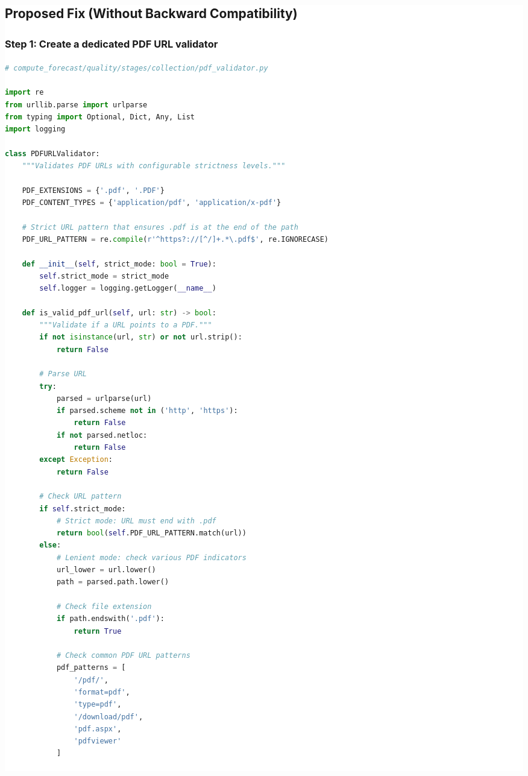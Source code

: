 ## Proposed Fix (Without Backward Compatibility)

### Step 1: Create a dedicated PDF URL validator

```python
# compute_forecast/quality/stages/collection/pdf_validator.py

import re
from urllib.parse import urlparse
from typing import Optional, Dict, Any, List
import logging

class PDFURLValidator:
    """Validates PDF URLs with configurable strictness levels."""
    
    PDF_EXTENSIONS = {'.pdf', '.PDF'}
    PDF_CONTENT_TYPES = {'application/pdf', 'application/x-pdf'}
    
    # Strict URL pattern that ensures .pdf is at the end of the path
    PDF_URL_PATTERN = re.compile(r'^https?://[^/]+.*\.pdf$', re.IGNORECASE)
    
    def __init__(self, strict_mode: bool = True):
        self.strict_mode = strict_mode
        self.logger = logging.getLogger(__name__)
    
    def is_valid_pdf_url(self, url: str) -> bool:
        """Validate if a URL points to a PDF."""
        if not isinstance(url, str) or not url.strip():
            return False
            
        # Parse URL
        try:
            parsed = urlparse(url)
            if parsed.scheme not in ('http', 'https'):
                return False
            if not parsed.netloc:
                return False
        except Exception:
            return False
        
        # Check URL pattern
        if self.strict_mode:
            # Strict mode: URL must end with .pdf
            return bool(self.PDF_URL_PATTERN.match(url))
        else:
            # Lenient mode: check various PDF indicators
            url_lower = url.lower()
            path = parsed.path.lower()
            
            # Check file extension
            if path.endswith('.pdf'):
                return True
                
            # Check common PDF URL patterns
            pdf_patterns = [
                '/pdf/',
                'format=pdf',
                'type=pdf',
                '/download/pdf',
                'pdf.aspx',
                'pdfviewer'
            ]
            
```